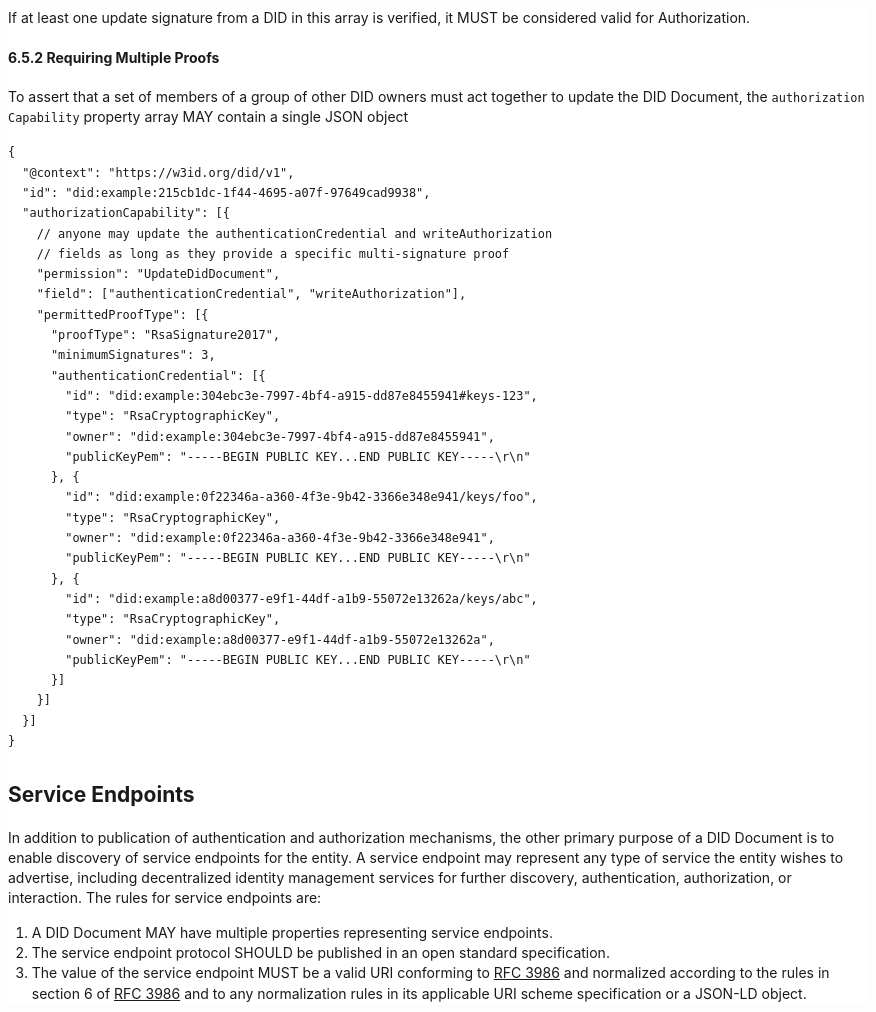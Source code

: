 
If at least one update signature from a DID in this array is verified, it MUST
be considered valid for Authorization.

####  6.5.2 Requiring Multiple Proofs

To assert that a set of members of a group of other DID owners must act
together to update the DID Document, the `authorizationCapability` property
array MAY contain a single JSON object

    
    
    {
      "@context": "https://w3id.org/did/v1",
      "id": "did:example:215cb1dc-1f44-4695-a07f-97649cad9938",
      "authorizationCapability": [{
        // anyone may update the authenticationCredential and writeAuthorization
        // fields as long as they provide a specific multi-signature proof
        "permission": "UpdateDidDocument",
        "field": ["authenticationCredential", "writeAuthorization"],
        "permittedProofType": [{
          "proofType": "RsaSignature2017",
          "minimumSignatures": 3,
          "authenticationCredential": [{
            "id": "did:example:304ebc3e-7997-4bf4-a915-dd87e8455941#keys-123",
            "type": "RsaCryptographicKey",
            "owner": "did:example:304ebc3e-7997-4bf4-a915-dd87e8455941",
            "publicKeyPem": "-----BEGIN PUBLIC KEY...END PUBLIC KEY-----\r\n"
          }, {
            "id": "did:example:0f22346a-a360-4f3e-9b42-3366e348e941/keys/foo",
            "type": "RsaCryptographicKey",
            "owner": "did:example:0f22346a-a360-4f3e-9b42-3366e348e941",
            "publicKeyPem": "-----BEGIN PUBLIC KEY...END PUBLIC KEY-----\r\n"
          }, {
            "id": "did:example:a8d00377-e9f1-44df-a1b9-55072e13262a/keys/abc",
            "type": "RsaCryptographicKey",
            "owner": "did:example:a8d00377-e9f1-44df-a1b9-55072e13262a",
            "publicKeyPem": "-----BEGIN PUBLIC KEY...END PUBLIC KEY-----\r\n"
          }]
        }]
      }]
    }
    

## Service Endpoints

In addition to publication of authentication and authorization mechanisms, the
other primary purpose of a DID Document is to enable discovery of service
endpoints for the entity. A service endpoint may represent any type of service
the entity wishes to advertise, including decentralized identity management
services for further discovery, authentication, authorization, or interaction.
The rules for service endpoints are:

  1. A DID Document MAY have multiple properties representing service endpoints. 
  2. The service endpoint protocol SHOULD be published in an open standard specification. 
  3. The value of the service endpoint MUST be a valid URI conforming to [RFC 3986](https://www.ietf.org/rfc/rfc3986.txt) and normalized according to the rules in section 6 of [RFC 3986](https://www.ietf.org/rfc/rfc3986.txt) and to any normalization rules in its applicable URI scheme specification or a JSON-LD object. 
